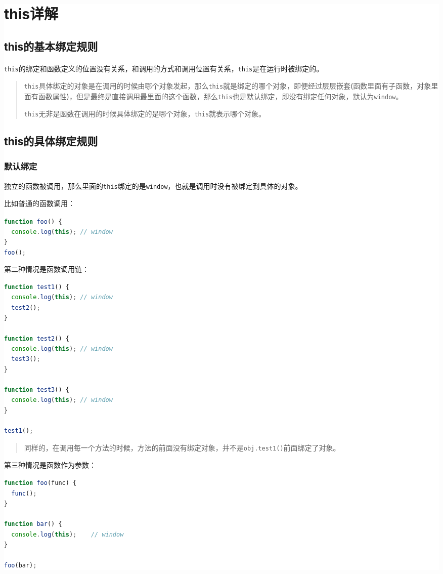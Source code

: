 # this详解

## this的基本绑定规则

`this`的绑定和函数定义的位置没有关系，和调用的方式和调用位置有关系，`this`是在运行时被绑定的。

> `this`具体绑定的对象是在调用的时候由哪个对象发起，那么`this`就是绑定的哪个对象，即便经过层层嵌套(函数里面有子函数，对象里面有函数属性)，但是最终是直接调用最里面的这个函数，那么`this`也是默认绑定，即没有绑定任何对象，默认为`window`。
>
> `this`无非是函数在调用的时候具体绑定的是哪个对象，`this`就表示哪个对象。

## this的具体绑定规则

### 默认绑定

独立的函数被调用，那么里面的`this`绑定的是`window`，也就是调用时没有被绑定到具体的对象。

比如普通的函数调用：

```javascript
function foo() {
  console.log(this); // window
}
foo();
```

第二种情况是函数调用链：

```javascript
function test1() {
  console.log(this); // window
  test2();
}

function test2() {
  console.log(this); // window
  test3();
}

function test3() {
  console.log(this); // window
}

test1();
```

> 同样的，在调用每一个方法的时候，方法的前面没有绑定对象，并不是`obj.test1()`前面绑定了对象。

第三种情况是函数作为参数：

```javascript
function foo(func) {
  func();
}

function bar() {
  console.log(this);    // window
}

foo(bar);
```
